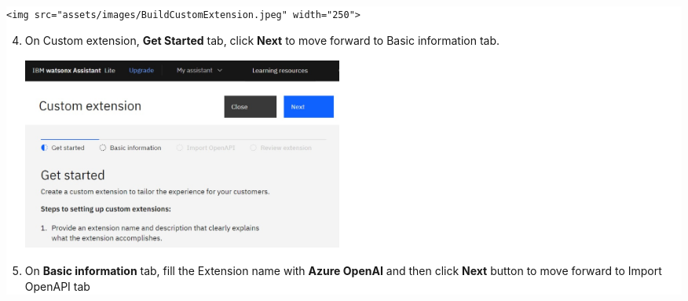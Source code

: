     <img src="assets/images/BuildCustomExtension.jpeg" width="250">

4. On Custom extension, **Get Started** tab, click **Next** to move forward to Basic information tab.

    <img src="assets/images/CustomExtension1.jpeg" width="400">

5. On **Basic information** tab, fill the Extension name with **Azure OpenAI** and then click **Next** button to move forward to Import OpenAPI tab
